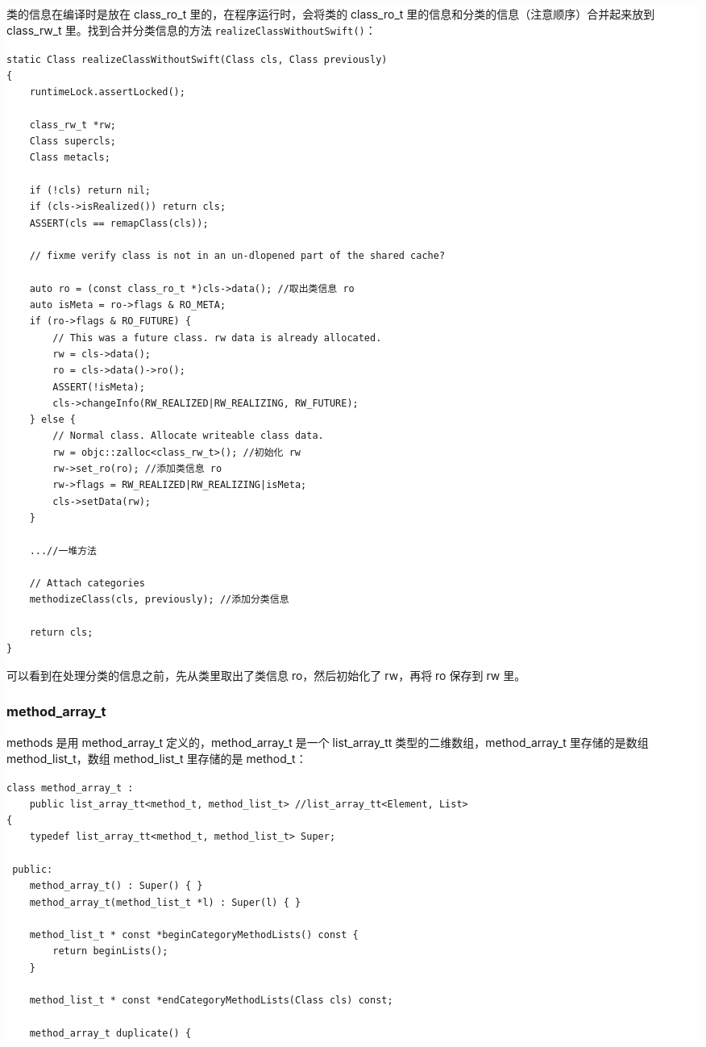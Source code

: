 类的信息在编译时是放在 class_ro_t 里的，在程序运行时，会将类的 class_ro_t 里的信息和分类的信息（注意顺序）合并起来放到 class_rw_t 里。找到合并分类信息的方法 `realizeClassWithoutSwift()`：
```
static Class realizeClassWithoutSwift(Class cls, Class previously)
{
    runtimeLock.assertLocked();

    class_rw_t *rw;
    Class supercls;
    Class metacls;

    if (!cls) return nil;
    if (cls->isRealized()) return cls;
    ASSERT(cls == remapClass(cls));

    // fixme verify class is not in an un-dlopened part of the shared cache?

    auto ro = (const class_ro_t *)cls->data(); //取出类信息 ro
    auto isMeta = ro->flags & RO_META;
    if (ro->flags & RO_FUTURE) {
        // This was a future class. rw data is already allocated.
        rw = cls->data();
        ro = cls->data()->ro();
        ASSERT(!isMeta);
        cls->changeInfo(RW_REALIZED|RW_REALIZING, RW_FUTURE);
    } else {
        // Normal class. Allocate writeable class data.
        rw = objc::zalloc<class_rw_t>(); //初始化 rw
        rw->set_ro(ro); //添加类信息 ro
        rw->flags = RW_REALIZED|RW_REALIZING|isMeta;
        cls->setData(rw);
    }

    ...//一堆方法

    // Attach categories
    methodizeClass(cls, previously); //添加分类信息

    return cls;
}
```

可以看到在处理分类的信息之前，先从类里取出了类信息 ro，然后初始化了 rw，再将 ro 保存到 rw 里。

### method_array_t
methods 是用 method_array_t 定义的，method_array_t 是一个 list_array_tt 类型的二维数组，method_array_t 里存储的是数组 method_list_t，数组 method_list_t 里存储的是 method_t：
```
class method_array_t : 
    public list_array_tt<method_t, method_list_t> //list_array_tt<Element, List>
{
    typedef list_array_tt<method_t, method_list_t> Super;

 public:
    method_array_t() : Super() { }
    method_array_t(method_list_t *l) : Super(l) { }

    method_list_t * const *beginCategoryMethodLists() const {
        return beginLists();
    }
    
    method_list_t * const *endCategoryMethodLists(Class cls) const;

    method_array_t duplicate() {
```